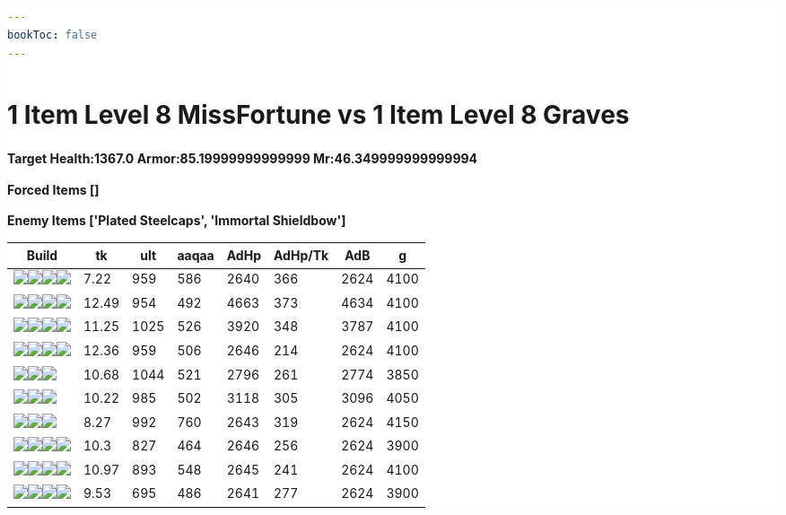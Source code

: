 ```yaml
---
bookToc: false
---
```


# 1 Item Level 8 MissFortune vs 1 Item Level 8 Graves

**Target Health:1367.0 Armor:85.19999999999999 Mr:46.349999999999994**


**Forced Items []**


**Enemy Items ['Plated Steelcaps', 'Immortal Shieldbow']**




Build | tk | ult | aaqaa | AdHp | AdHp/Tk | AdB | g
-|-|-|-|-|-|-|-
![](/item/6672.png)![](/item/1001.png)![](/item/1055.png)![](/item/1036.png)|7.22|959|586|2640|366|2624|4100
![](/item/3026.png)![](/item/1001.png)![](/item/1055.png)![](/item/1036.png)|12.49|954|492|4663|373|4634|4100
![](/item/6673.png)![](/item/1001.png)![](/item/1055.png)![](/item/1036.png)|11.25|1025|526|3920|348|3787|4100
![](/item/3139.png)![](/item/1001.png)![](/item/1055.png)![](/item/1036.png)|12.36|959|506|2646|214|2624|4100
![](/item/6692.png)![](/item/1001.png)![](/item/1055.png)|10.68|1044|521|2796|261|2774|3850
![](/item/6631.png)![](/item/1001.png)![](/item/1055.png)|10.22|985|502|3118|305|3096|4050
![](/item/6671.png)![](/item/1001.png)![](/item/1055.png)|8.27|992|760|2643|319|2624|4150
![](/item/3046.png)![](/item/1001.png)![](/item/1055.png)![](/item/1036.png)|10.3|827|464|2646|256|2624|3900
![](/item/3094.png)![](/item/1001.png)![](/item/1055.png)![](/item/1036.png)|10.97|893|548|2645|241|2624|4100
![](/item/3085.png)![](/item/1001.png)![](/item/1055.png)![](/item/1036.png)|9.53|695|486|2641|277|2624|3900





























